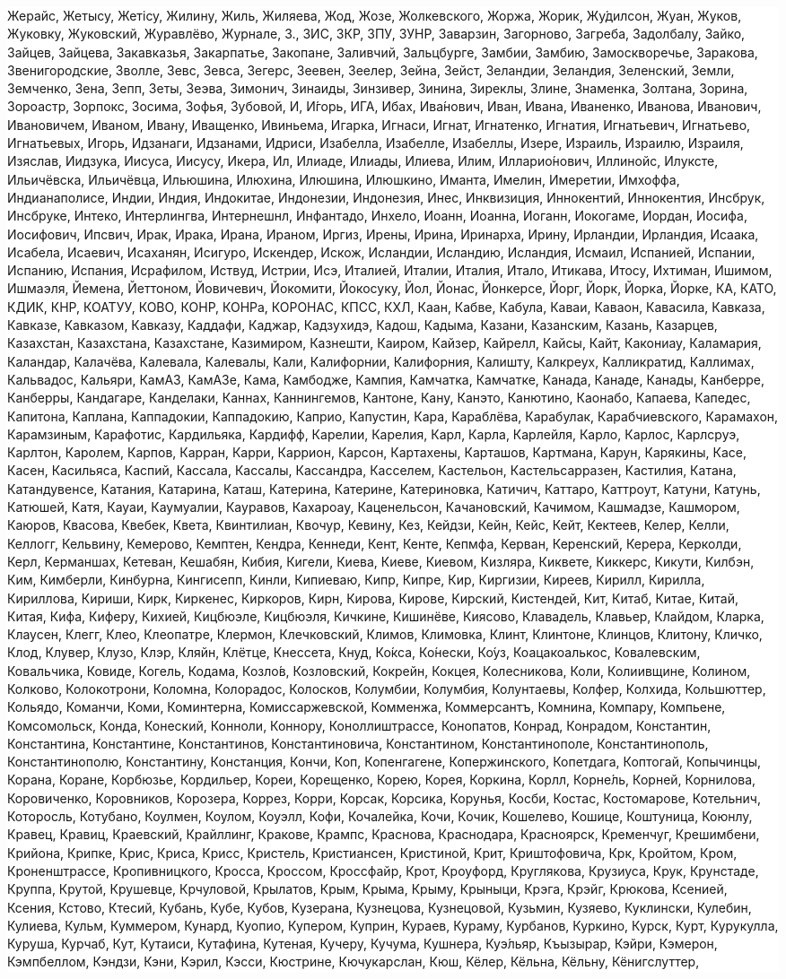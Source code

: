 Жерайс, Жетысу, Жетісу, Жилину, Жиль, Жиляева, Жод, Жозе, Жолкевского, Жоржа, Жорик, Жу́дилсон, Жуан, Жуков, Жуковку, Жуковский, Журавлёво, Журнале, З., ЗИС, ЗКР, ЗПУ, ЗУНР, Заварзин, Загорново, Загреба, Задолбалу, Зайко, Зайцев, Зайцева, Закавказья, Закарпатье, Закопане, Заливчий, Зальцбурге, Замбии, Замбию, Замоскворечье, Заракова, Звенигородские, Зволле, Зевс, Зевса, Зегерс, Зеевен, Зеелер, Зейна, Зейст, Зеландии, Зеландия, Зеленский, Земли, Земченко, Зена, Зепп, Зеты, Зеэва, Зимонич, Зинаиды, Зинзивер, Зинина, Зиреклы, Злине, Знаменка, Золтана, Зорина, Зороастр, Зорпокс, Зосима, Зофья, Зубовой, И, И́горь, ИГА, Ибах, Ива́нович, Иван, Ивана, Иваненко, Иванова, Иванович, Ивановичем, Иваном, Ивану, Иващенко, Ивиньема, Игарка, Игнаси, Игнат, Игнатенко, Игнатия, Игнатьевич, Игнатьево, Игнатьевых, Игорь, Идзанаги, Идзанами, Идриси, Изабелла, Изабелле, Изабеллы, Изере, Израиль, Израилю, Израиля, Изяслав, Иидзука, Иисуса, Иисусу, Икера, Ил, Илиаде, Илиады, Илиева, Илим, Илларио́нович, Иллинойс, Илуксте, Ильичёвска, Ильичёвца, Ильюшина, Илюхина, Илюшина, Илюшкино, Иманта, Имелин, Имеретии, Имхоффа, Индианаполисе, Индии, Индия, Индокитае, Индонезии, Индонезия, Инес, Инквизиция, Иннокентий, Иннокентия, Инсбрук, Инсбруке, Интеко, Интерлингва, Интернешнл, Инфантадо, Инхело, Иоанн, Иоанна, Иоганн, Иокогаме, Иордан, Иосифа, Иосифович, Ипсвич, Ирак, Ирака, Ирана, Ираном, Иргиз, Ирены, Ирина, Иринарха, Ирину, Ирландии, Ирландия, Исаака, Исабела, Исаевич, Исаханян, Исигуро, Искендер, Искож, Исландии, Исландию, Исландия, Исмаил, Испанией, Испании, Испанию, Испания, Исрафилом, Иствуд, Истрии, Исэ, Италией, Италии, Италия, Итало, Итикава, Итосу, Ихтиман, Ишимом, Ишмаэля, Йемена, Йеттоном, Йовичевич, Йокомити, Йокосуку, Йол, Йонас, Йонкерсе, Йорг, Йорк, Йорка, Йорке, КА, КАТО, КДИК, КНР, КОАТУУ, КОВО, КОНР, КОНРа, КОРОНАС, КПСС, КХЛ, Каан, Кабве, Кабула, Каваи, Каваон, Кавасила, Кавказа, Кавказе, Кавказом, Кавказу, Каддафи, Каджар, Кадзухидэ, Кадош, Кадыма, Казани, Казанским, Казань, Казарцев, Казахстан, Казахстана, Казахстане, Казимиром, Казнешти, Каиром, Кайзер, Кайрелл, Кайсы, Кайт, Какониау, Каламария, Каландар, Калачёва, Калевала, Калевалы, Кали, Калифорнии, Калифорния, Калишту, Калкреух, Калликратид, Каллимах, Кальвадос, Кальяри, КамАЗ, КамАЗе, Кама, Камбодже, Кампия, Камчатка, Камчатке, Канада, Канаде, Канады, Канберре, Канберры, Кандагаре, Канделаки, Каннах, Каннингемов, Кантоне, Кану, Канэто, Канютино, Каонабо, Капаева, Капедес, Капитона, Каплана, Каппадокии, Каппадокию, Каприо, Капустин, Кара, Караблёва, Карабулак, Карабчиевского, Карамахон, Карамзиным, Карафотис, Кардильяка, Кардифф, Карелии, Карелия, Карл, Карла, Карлейля, Карло, Карлос, Карлсруэ, Карлтон, Каролем, Карпов, Карран, Карри, Каррион, Карсон, Картахены, Карташов, Картмана, Карун, Карякины, Касе, Касен, Касильяса, Каспий, Кассала, Кассалы, Кассандра, Касселем, Кастельон, Кастельсарразен, Кастилия, Катана, Катандувенсе, Катания, Катарина, Каташ, Катерина, Катерине, Катериновка, Катичич, Каттаро, Каттроут, Катуни, Катунь, Катюшей, Катя, Кауаи, Каумуалии, Кауравов, Кахароау, Каценельсон, Качановский, Качимом, Кашмадзе, Кашмором, Каюров, Квасова, Квебек, Квета, Квинтилиан, Квочур, Кевину, Кез, Кейдзи, Кейн, Кейс, Кейт, Кектеев, Келер, Келли, Келлогг, Кельвину, Кемерово, Кемптен, Кендра, Кеннеди, Кент, Кенте, Кепмфа, Керван, Керенский, Керера, Керколди, Керл, Керманшах, Кетеван, Кешабян, Кибия, Кигели, Киева, Киеве, Киевом, Кизляра, Киквете, Киккерс, Кикути, Килбэн, Ким, Кимберли, Кинбурна, Кингисепп, Кинли, Кипиеваю, Кипр, Кипре, Кир, Киргизии, Киреев, Кирилл, Кирилла, Кириллова, Кириши, Кирк, Киркенес, Киркоров, Кирн, Кирова, Кирове, Кирский, Кистендей, Кит, Китаб, Китае, Китай, Китая, Кифа, Киферу, Кихией, Кицбюэле, Кицбюэля, Кичкине, Кишинёве, Киясово, Клавадель, Клавьер, Клайдом, Кларка, Клаусен, Клегг, Клео, Клеопатре, Клермон, Клечковский, Климов, Климовка, Клинт, Клинтоне, Клинцов, Клитону, Кличко, Клод, Клувер, Клузо, Клэр, Кляйн, Клётце, Кнессета, Кнуд, Ко́кса, Ко́нески, Ко́уз, Коацакоалькос, Ковалевским, Ковальчика, Ковиде, Когель, Кодама, Козло́в, Козловский, Кокрейн, Кокцея, Колесникова, Коли, Колиивщине, Колином, Колково, Колокотрони, Коломна, Колорадос, Колосков, Колумбии, Колумбия, Колунтаевы, Колфер, Колхида, Кольшюттер, Кольядо, Команчи, Коми, Коминтерна, Комиссаржевской, Комменжа, Коммерсантъ, Комнина, Компару, Компьене, Комсомольск, Конда, Конеский, Конноли, Коннору, Коноллиштрассе, Конопатов, Конрад, Конрадом, Константин, Константина, Константине, Константинов, Константиновича, Константином, Константинополе, Константинополь, Константинополю, Константину, Констанция, Кончи, Коп, Копенгагене, Копержинского, Копетдага, Коптогай, Копычинцы, Корана, Коране, Корбюзье, Кордильер, Кореи, Корещенко, Корею, Корея, Коркина, Корлл, Корне́ль, Корней, Корнилова, Коровиченко, Коровников, Корозера, Коррез, Корри, Корсак, Корсика, Корунья, Косби, Костас, Костомарове, Котельнич, Которосль, Котубано, Коулмен, Коулом, Коуэлл, Кофи, Кочалейка, Кочи, Кочик, Кошелево, Кошице, Коштуница, Коюнлу, Кравец, Кравиц, Краевский, Крайллинг, Кракове, Крампс, Краснова, Краснодара, Красноярск, Кременчуг, Крешимбени, Крийона, Крипке, Крис, Криса, Крисс, Кристель, Кристиансен, Кристиной, Крит, Криштофовича, Крк, Кройтом, Кром, Кроненштрассе, Кропивницкого, Кросса, Кроссом, Кроссфайр, Крот, Кроуфорд, Круглякова, Крузиуса, Крук, Крунстаде, Круппа, Крутой, Крушевце, Крчуловой, Крылатов, Крым, Крыма, Крыму, Крыныци, Крэга, Крэйг, Крюкова, Ксенией, Ксения, Кстово, Ктесий, Кубань, Кубе, Кубов, Кузерана, Кузнецова, Кузнецовой, Кузьмин, Кузяево, Куклински, Кулебин, Кулиева, Кульм, Куммером, Кунард, Куопио, Купером, Куприн, Кураев, Кураму, Курбанов, Куркино, Курск, Курт, Курукулла, Куруша, Курчаб, Кут, Кутаиси, Кутафина, Кутеная, Кучеру, Кучума, Кушнера, Куэ́льяр, Къызырар, Кэйри, Кэмерон, Кэмпбеллом, Кэндзи, Кэни, Кэрил, Кэсси, Кюстрине, Кючукарслан, Кюш, Кёлер, Кёльна, Кёльну, Кёнигслуттер,